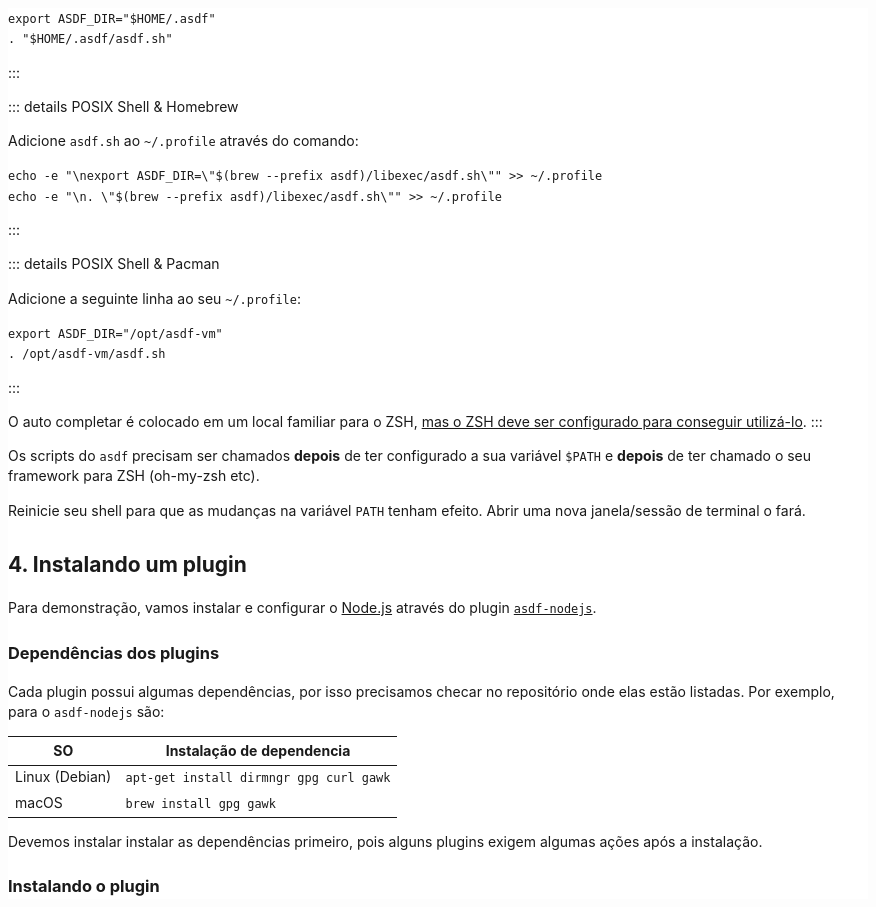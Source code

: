 ```shell
export ASDF_DIR="$HOME/.asdf"
. "$HOME/.asdf/asdf.sh"
```

:::

::: details POSIX Shell & Homebrew

Adicione `asdf.sh` ao `~/.profile` através do comando:

```shell
echo -e "\nexport ASDF_DIR=\"$(brew --prefix asdf)/libexec/asdf.sh\"" >> ~/.profile
echo -e "\n. \"$(brew --prefix asdf)/libexec/asdf.sh\"" >> ~/.profile
```

:::

::: details POSIX Shell & Pacman

Adicione a seguinte linha ao seu `~/.profile`:

```shell
export ASDF_DIR="/opt/asdf-vm"
. /opt/asdf-vm/asdf.sh
```

:::

O auto completar é colocado em um local familiar para o ZSH, [mas o ZSH deve ser configurado para conseguir utilizá-lo](https://wiki.archlinux.org/index.php/zsh#Command_completion).
:::

Os scripts do `asdf` precisam ser chamados **depois** de ter configurado a sua variável `$PATH` e **depois** de ter chamado o seu framework para ZSH (oh-my-zsh etc).

Reinicie seu shell para que as mudanças na variável `PATH` tenham efeito. Abrir uma nova janela/sessão de terminal o fará.

## 4. Instalando um plugin

Para demonstração, vamos instalar e configurar o [Node.js](https://nodejs.org/) através do plugin [`asdf-nodejs`](https://github.com/asdf-vm/asdf-nodejs/).

### Dependências dos plugins

Cada plugin possui algumas dependências, por isso precisamos checar no repositório onde elas estão listadas. Por exemplo, para o `asdf-nodejs` são:

| SO             | Instalação de dependencia               |
| -------------- | --------------------------------------- |
| Linux (Debian) | `apt-get install dirmngr gpg curl gawk` |
| macOS          | `brew install gpg gawk`                 |

Devemos instalar instalar as dependências primeiro, pois alguns plugins exigem algumas ações após a instalação.

### Instalando o plugin
